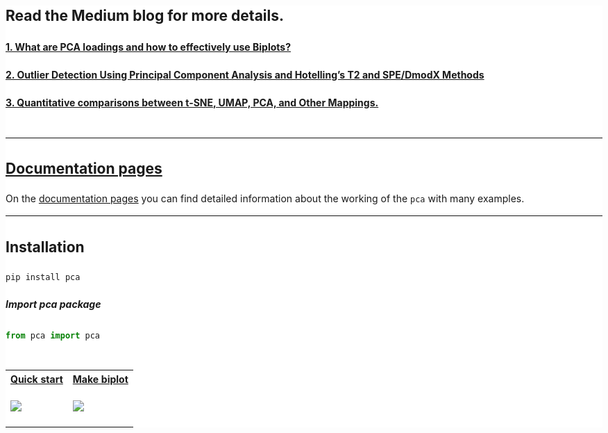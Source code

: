 ## Read the Medium blog for more details.

#### [1. What are PCA loadings and how to effectively use Biplots?](https://towardsdatascience.com/what-are-pca-loadings-and-biplots-9a7897f2e559)

#### [2. Outlier Detection Using Principal Component Analysis and Hotelling’s T2 and SPE/DmodX Methods](https://towardsdatascience.com/outlier-detection-using-principal-component-analysis-and-hotellings-t2-and-spe-dmodx-methods-625b3c90897)

#### [3. Quantitative comparisons between t-SNE, UMAP, PCA, and Other Mappings.](https://towardsdatascience.com/the-similarity-between-t-sne-umap-pca-and-other-mappings-c6453b80f303)


#


---

## [Documentation pages](https://erdogant.github.io/pca/)

On the [documentation pages](https://erdogant.github.io/pca/) you can find detailed information about the working of the ``pca`` with many examples. 

---

## Installation

```bash
pip install pca
```

##### Import pca package

```python
from pca import pca
```

# 

<table style="width:100%">
  <tr>
    <th><a href="https://erdogant.github.io/pca/pages/html/Examples.html">Quick start</a></th>
    <th><a href="https://erdogant.github.io/pca/pages/html/Plots.html#biplot">Make biplot</a></th>
  </tr>
  <tr>
    <td>
      <p align="left">
        <a href="https://erdogant.github.io/pca/pages/html/Examples.html">
          <img src="https://github.com/erdogant/pca/blob/master/docs/figs/fig_scatter.png?raw=true" width="400" />
        </a>
      </p>    
    </td>
    <td>
      <p align="left">
        <a href="https://erdogant.github.io/pca/pages/html/Plots.html#biplot">
          <img src="https://github.com/erdogant/pca/blob/master/docs/figs/custom_example_2.png?raw=true" width="350" />
        </a>
      </p>
    </td>
  </tr>